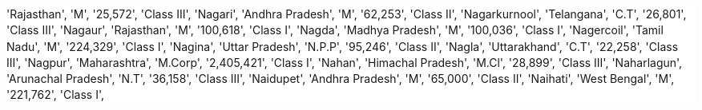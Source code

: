   'Rajasthan',
  'M',
  '25,572',
  'Class III',
  'Nagari',
  'Andhra Pradesh',
  'M',
  '62,253',
  'Class II',
  'Nagarkurnool',
  'Telangana',
  'C.T',
  '26,801',
  'Class III',
  'Nagaur',
  'Rajasthan',
  'M',
  '100,618',
  'Class I',
  'Nagda',
  'Madhya Pradesh',
  'M',
  '100,036',
  'Class I',
  'Nagercoil',
  'Tamil Nadu',
  'M',
  '224,329',
  'Class I',
  'Nagina',
  'Uttar Pradesh',
  'N.P.P',
  '95,246',
  'Class II',
  'Nagla',
  'Uttarakhand',
  'C.T',
  '22,258',
  'Class III',
  'Nagpur',
  'Maharashtra',
  'M.Corp',
  '2,405,421',
  'Class I',
  'Nahan',
  'Himachal Pradesh',
  'M.Cl',
  '28,899',
  'Class III',
  'Naharlagun',
  'Arunachal Pradesh',
  'N.T',
  '36,158',
  'Class III',
  'Naidupet',
  'Andhra Pradesh',
  'M',
  '65,000',
  'Class II',
  'Naihati',
  'West Bengal',
  'M',
  '221,762',
  'Class I',
